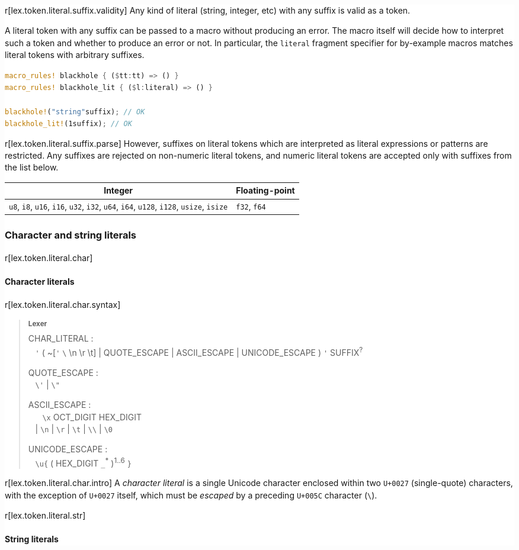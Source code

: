 r[lex.token.literal.suffix.validity]
Any kind of literal (string, integer, etc) with any suffix is valid as a token.

A literal token with any suffix can be passed to a macro without producing an error.
The macro itself will decide how to interpret such a token and whether to produce an error or not.
In particular, the `literal` fragment specifier for by-example macros matches literal tokens with arbitrary suffixes.

```rust
macro_rules! blackhole { ($tt:tt) => () }
macro_rules! blackhole_lit { ($l:literal) => () }

blackhole!("string"suffix); // OK
blackhole_lit!(1suffix); // OK
```

r[lex.token.literal.suffix.parse]
However, suffixes on literal tokens which are interpreted as literal expressions or patterns are restricted.
Any suffixes are rejected on non-numeric literal tokens,
and numeric literal tokens are accepted only with suffixes from the list below.

| Integer | Floating-point |
|---------|----------------|
| `u8`, `i8`, `u16`, `i16`, `u32`, `i32`, `u64`, `i64`, `u128`, `i128`, `usize`, `isize` | `f32`, `f64` |

### Character and string literals

r[lex.token.literal.char]
#### Character literals

r[lex.token.literal.char.syntax]
> **<sup>Lexer</sup>**\
> CHAR_LITERAL :\
> &nbsp;&nbsp; `'` ( ~\[`'` `\` \\n \\r \\t] | QUOTE_ESCAPE | ASCII_ESCAPE | UNICODE_ESCAPE ) `'` SUFFIX<sup>?</sup>
>
> QUOTE_ESCAPE :\
> &nbsp;&nbsp; `\'` | `\"`
>
> ASCII_ESCAPE :\
> &nbsp;&nbsp; &nbsp;&nbsp; `\x` OCT_DIGIT HEX_DIGIT\
> &nbsp;&nbsp; | `\n` | `\r` | `\t` | `\\` | `\0`
>
> UNICODE_ESCAPE :\
> &nbsp;&nbsp; `\u{` ( HEX_DIGIT `_`<sup>\*</sup> )<sup>1..6</sup> `}`

r[lex.token.literal.char.intro]
A _character literal_ is a single Unicode character enclosed within two
`U+0027` (single-quote) characters, with the exception of `U+0027` itself,
which must be _escaped_ by a preceding `U+005C` character (`\`).

r[lex.token.literal.str]
#### String literals


[string table production]: notation.md#string-table-productions
[^nsets]: The number of `#`s on each side of the same literal must be equivalent.
[^nl]: All number literals allow `_` as a visual separator: `1_234.0E+18f64`
[CStr]: core::ffi::CStr
[Inferred types]: types/inferred.md
[Range patterns]: patterns.md#range-patterns
[Reference patterns]: patterns.md#reference-patterns
[STRING_LITERAL]: tokens.md#string-literals
[Subpattern binding]: patterns.md#identifier-patterns
[Wildcard patterns]: patterns.md#wildcard-pattern
[arith]: expressions/operator-expr.md#arithmetic-and-logical-binary-operators
[array types]: types/array.md
[assignment]: expressions/operator-expr.md#assignment-expressions
[attributes]: attributes.md
[borrow]: expressions/operator-expr.md#borrow-operators
[closures]: expressions/closure-expr.md
[comparison]: expressions/operator-expr.md#comparison-operators
[compound]: expressions/operator-expr.md#compound-assignment-expressions
[constants]: items/constant-items.md
[dereference]: expressions/operator-expr.md#the-dereference-operator
[destructuring assignment]: expressions/underscore-expr.md
[extern crates]: items/extern-crates.md
[extern]: items/external-blocks.md
[field]: expressions/field-expr.md
[Floating-point literal expressions]: expressions/literal-expr.md#floating-point-literal-expressions
[floating-point types]: types/numeric.md#floating-point-types
[function pointer type]: types/function-pointer.md
[functions]: items/functions.md
[generics]: items/generics.md
[identifier]: identifiers.md
[if let]: expressions/if-expr.md#if-let-expressions
[Integer literal expressions]: expressions/literal-expr.md#integer-literal-expressions
[keywords]: keywords.md
[lazy-bool]: expressions/operator-expr.md#lazy-boolean-operators
[literal expressions]: expressions/literal-expr.md
[loop labels]: expressions/loop-expr.md
[macros]: macros-by-example.md
[match]: expressions/match-expr.md
[negation]: expressions/operator-expr.md#negation-operators
[negative impls]: items/implementations.md
[never type]: types/never.md
[numeric types]: types/numeric.md
[paths]: paths.md
[patterns]: patterns.md
[placeholder lifetime]: lifetime-elision.md
[question]: expressions/operator-expr.md#the-question-mark-operator
[range]: expressions/range-expr.md
[rangepat]: patterns.md#range-patterns
[raw pointers]: types/pointer.md#raw-pointers-const-and-mut
[references]: types/pointer.md
[sized]: trait-bounds.md#sized
[String continuation escapes]: expressions/literal-expr.md#string-continuation-escapes
[struct expressions]: expressions/struct-expr.md
[trait bounds]: trait-bounds.md
[tuple index]: expressions/tuple-expr.md#tuple-indexing-expressions
[tuple structs]: items/structs.md
[tuple variants]: items/enumerations.md
[tuples]: types/tuple.md
[unary minus operator]: expressions/operator-expr.md#negation-operators
[use declarations]: items/use-declarations.md
[use wildcards]: items/use-declarations.md
[while let]: expressions/loop-expr.md#predicate-pattern-loops